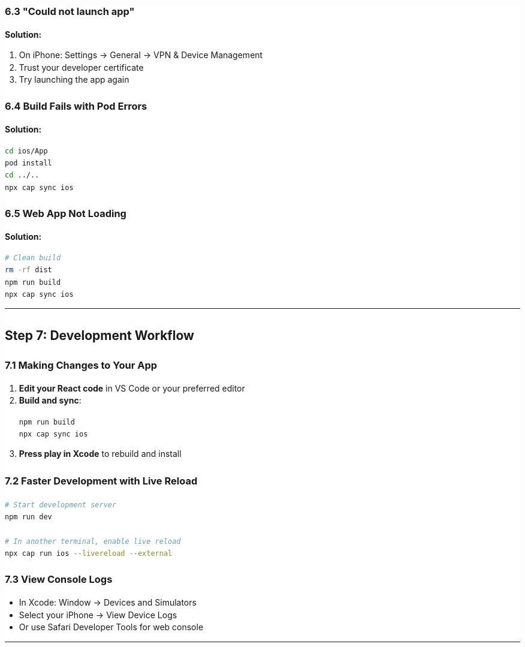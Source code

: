 ### 6.3 "Could not launch app"
**Solution:**
1. On iPhone: Settings → General → VPN & Device Management
2. Trust your developer certificate
3. Try launching the app again

### 6.4 Build Fails with Pod Errors
**Solution:**
```bash
cd ios/App
pod install
cd ../..
npx cap sync ios
```

### 6.5 Web App Not Loading
**Solution:**
```bash
# Clean build
rm -rf dist
npm run build
npx cap sync ios
```

---

## Step 7: Development Workflow

### 7.1 Making Changes to Your App
1. **Edit your React code** in VS Code or your preferred editor
2. **Build and sync**:
   ```bash
   npm run build
   npx cap sync ios
   ```
3. **Press play in Xcode** to rebuild and install

### 7.2 Faster Development with Live Reload
```bash
# Start development server
npm run dev

# In another terminal, enable live reload
npx cap run ios --livereload --external
```

### 7.3 View Console Logs
- In Xcode: Window → Devices and Simulators
- Select your iPhone → View Device Logs
- Or use Safari Developer Tools for web console

---